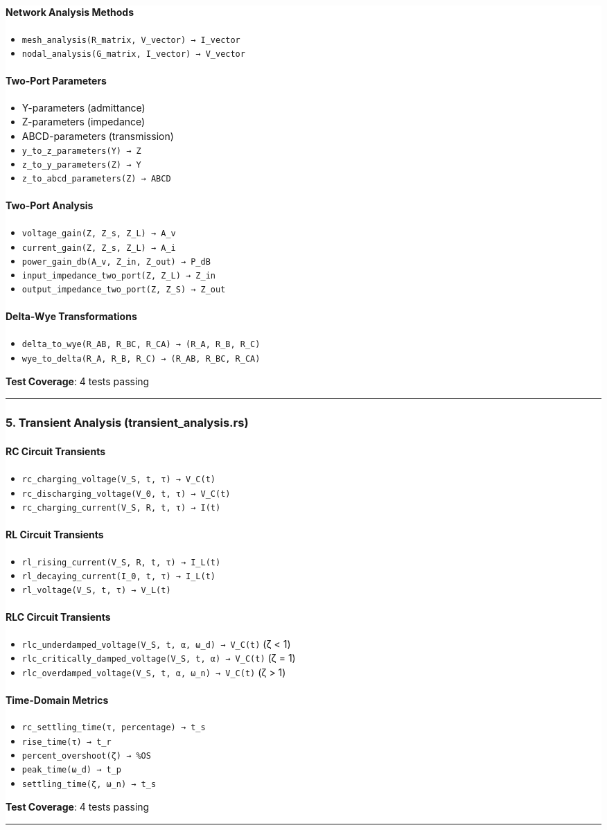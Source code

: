 #### Network Analysis Methods
- `mesh_analysis(R_matrix, V_vector) → I_vector`
- `nodal_analysis(G_matrix, I_vector) → V_vector`

#### Two-Port Parameters
- Y-parameters (admittance)
- Z-parameters (impedance)
- ABCD-parameters (transmission)
- `y_to_z_parameters(Y) → Z`
- `z_to_y_parameters(Z) → Y`
- `z_to_abcd_parameters(Z) → ABCD`

#### Two-Port Analysis
- `voltage_gain(Z, Z_s, Z_L) → A_v`
- `current_gain(Z, Z_s, Z_L) → A_i`
- `power_gain_db(A_v, Z_in, Z_out) → P_dB`
- `input_impedance_two_port(Z, Z_L) → Z_in`
- `output_impedance_two_port(Z, Z_S) → Z_out`

#### Delta-Wye Transformations
- `delta_to_wye(R_AB, R_BC, R_CA) → (R_A, R_B, R_C)`
- `wye_to_delta(R_A, R_B, R_C) → (R_AB, R_BC, R_CA)`

**Test Coverage**: 4 tests passing

---

### 5. Transient Analysis (transient_analysis.rs)

#### RC Circuit Transients
- `rc_charging_voltage(V_S, t, τ) → V_C(t)`
- `rc_discharging_voltage(V_0, t, τ) → V_C(t)`
- `rc_charging_current(V_S, R, t, τ) → I(t)`

#### RL Circuit Transients
- `rl_rising_current(V_S, R, t, τ) → I_L(t)`
- `rl_decaying_current(I_0, t, τ) → I_L(t)`
- `rl_voltage(V_S, t, τ) → V_L(t)`

#### RLC Circuit Transients
- `rlc_underdamped_voltage(V_S, t, α, ω_d) → V_C(t)` (ζ < 1)
- `rlc_critically_damped_voltage(V_S, t, α) → V_C(t)` (ζ = 1)
- `rlc_overdamped_voltage(V_S, t, α, ω_n) → V_C(t)` (ζ > 1)

#### Time-Domain Metrics
- `rc_settling_time(τ, percentage) → t_s`
- `rise_time(τ) → t_r`
- `percent_overshoot(ζ) → %OS`
- `peak_time(ω_d) → t_p`
- `settling_time(ζ, ω_n) → t_s`

**Test Coverage**: 4 tests passing

---